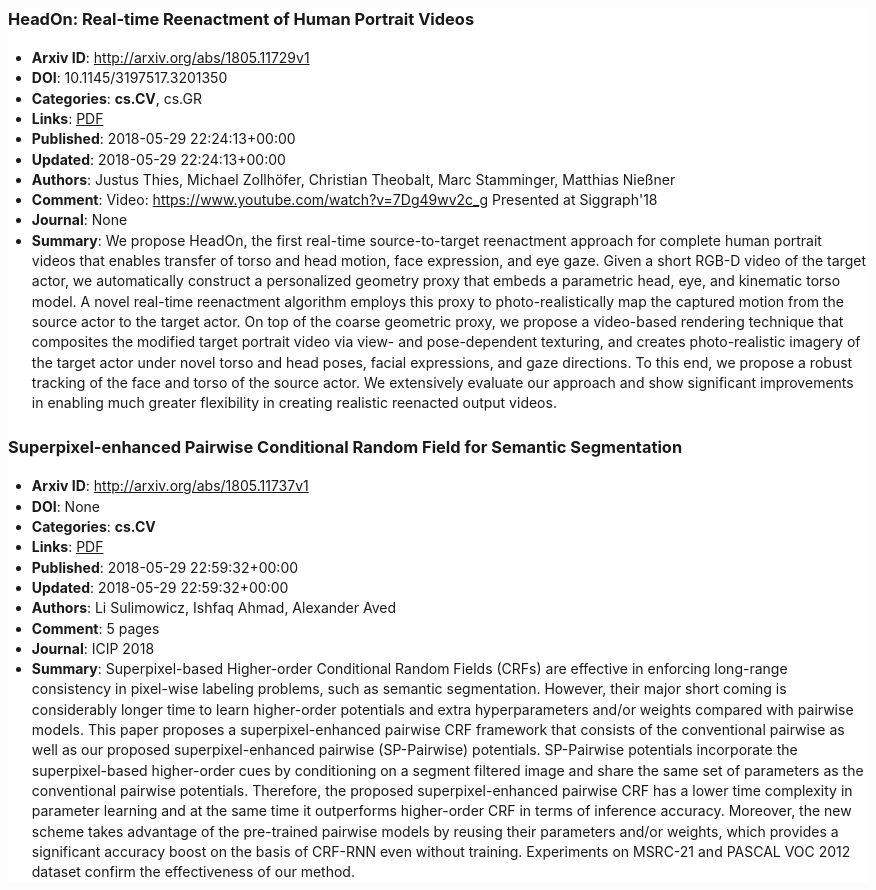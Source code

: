 ### HeadOn: Real-time Reenactment of Human Portrait Videos
- **Arxiv ID**: http://arxiv.org/abs/1805.11729v1
- **DOI**: 10.1145/3197517.3201350
- **Categories**: **cs.CV**, cs.GR
- **Links**: [PDF](http://arxiv.org/pdf/1805.11729v1)
- **Published**: 2018-05-29 22:24:13+00:00
- **Updated**: 2018-05-29 22:24:13+00:00
- **Authors**: Justus Thies, Michael Zollhöfer, Christian Theobalt, Marc Stamminger, Matthias Nießner
- **Comment**: Video: https://www.youtube.com/watch?v=7Dg49wv2c_g Presented at
  Siggraph'18
- **Journal**: None
- **Summary**: We propose HeadOn, the first real-time source-to-target reenactment approach for complete human portrait videos that enables transfer of torso and head motion, face expression, and eye gaze. Given a short RGB-D video of the target actor, we automatically construct a personalized geometry proxy that embeds a parametric head, eye, and kinematic torso model. A novel real-time reenactment algorithm employs this proxy to photo-realistically map the captured motion from the source actor to the target actor. On top of the coarse geometric proxy, we propose a video-based rendering technique that composites the modified target portrait video via view- and pose-dependent texturing, and creates photo-realistic imagery of the target actor under novel torso and head poses, facial expressions, and gaze directions. To this end, we propose a robust tracking of the face and torso of the source actor. We extensively evaluate our approach and show significant improvements in enabling much greater flexibility in creating realistic reenacted output videos.



### Superpixel-enhanced Pairwise Conditional Random Field for Semantic Segmentation
- **Arxiv ID**: http://arxiv.org/abs/1805.11737v1
- **DOI**: None
- **Categories**: **cs.CV**
- **Links**: [PDF](http://arxiv.org/pdf/1805.11737v1)
- **Published**: 2018-05-29 22:59:32+00:00
- **Updated**: 2018-05-29 22:59:32+00:00
- **Authors**: Li Sulimowicz, Ishfaq Ahmad, Alexander Aved
- **Comment**: 5 pages
- **Journal**: ICIP 2018
- **Summary**: Superpixel-based Higher-order Conditional Random Fields (CRFs) are effective in enforcing long-range consistency in pixel-wise labeling problems, such as semantic segmentation. However, their major short coming is considerably longer time to learn higher-order potentials and extra hyperparameters and/or weights compared with pairwise models. This paper proposes a superpixel-enhanced pairwise CRF framework that consists of the conventional pairwise as well as our proposed superpixel-enhanced pairwise (SP-Pairwise) potentials. SP-Pairwise potentials incorporate the superpixel-based higher-order cues by conditioning on a segment filtered image and share the same set of parameters as the conventional pairwise potentials. Therefore, the proposed superpixel-enhanced pairwise CRF has a lower time complexity in parameter learning and at the same time it outperforms higher-order CRF in terms of inference accuracy. Moreover, the new scheme takes advantage of the pre-trained pairwise models by reusing their parameters and/or weights, which provides a significant accuracy boost on the basis of CRF-RNN even without training. Experiments on MSRC-21 and PASCAL VOC 2012 dataset confirm the effectiveness of our method.

